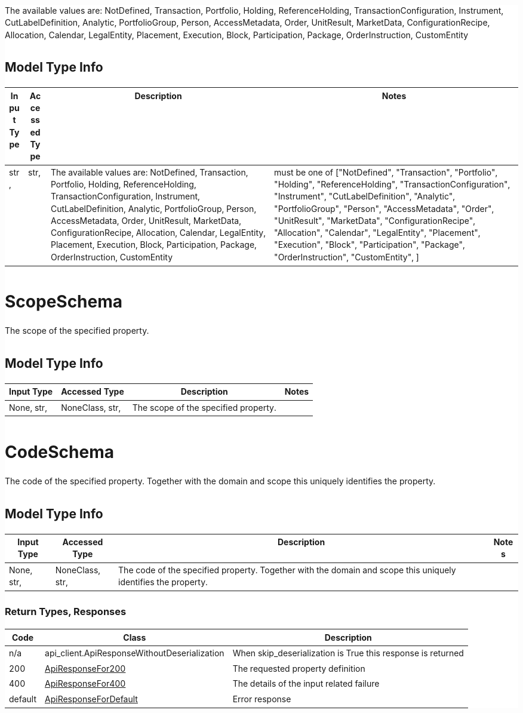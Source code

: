 The available values are: NotDefined, Transaction, Portfolio, Holding, ReferenceHolding, TransactionConfiguration, Instrument, CutLabelDefinition, Analytic, PortfolioGroup, Person, AccessMetadata, Order, UnitResult, MarketData, ConfigurationRecipe, Allocation, Calendar, LegalEntity, Placement, Execution, Block, Participation, Package, OrderInstruction, CustomEntity

## Model Type Info
Input Type | Accessed Type | Description | Notes
------------ | ------------- | ------------- | -------------
str,  | str,  | The available values are: NotDefined, Transaction, Portfolio, Holding, ReferenceHolding, TransactionConfiguration, Instrument, CutLabelDefinition, Analytic, PortfolioGroup, Person, AccessMetadata, Order, UnitResult, MarketData, ConfigurationRecipe, Allocation, Calendar, LegalEntity, Placement, Execution, Block, Participation, Package, OrderInstruction, CustomEntity | must be one of ["NotDefined", "Transaction", "Portfolio", "Holding", "ReferenceHolding", "TransactionConfiguration", "Instrument", "CutLabelDefinition", "Analytic", "PortfolioGroup", "Person", "AccessMetadata", "Order", "UnitResult", "MarketData", "ConfigurationRecipe", "Allocation", "Calendar", "LegalEntity", "Placement", "Execution", "Block", "Participation", "Package", "OrderInstruction", "CustomEntity", ] 

# ScopeSchema

The scope of the specified property.

## Model Type Info
Input Type | Accessed Type | Description | Notes
------------ | ------------- | ------------- | -------------
None, str,  | NoneClass, str,  | The scope of the specified property. | 

# CodeSchema

The code of the specified property. Together with the domain and scope this uniquely              identifies the property.

## Model Type Info
Input Type | Accessed Type | Description | Notes
------------ | ------------- | ------------- | -------------
None, str,  | NoneClass, str,  | The code of the specified property. Together with the domain and scope this uniquely              identifies the property. | 

### Return Types, Responses

Code | Class | Description
------------- | ------------- | -------------
n/a | api_client.ApiResponseWithoutDeserialization | When skip_deserialization is True this response is returned
200 | [ApiResponseFor200](#get_property_definition.ApiResponseFor200) | The requested property definition
400 | [ApiResponseFor400](#get_property_definition.ApiResponseFor400) | The details of the input related failure
default | [ApiResponseForDefault](#get_property_definition.ApiResponseForDefault) | Error response
